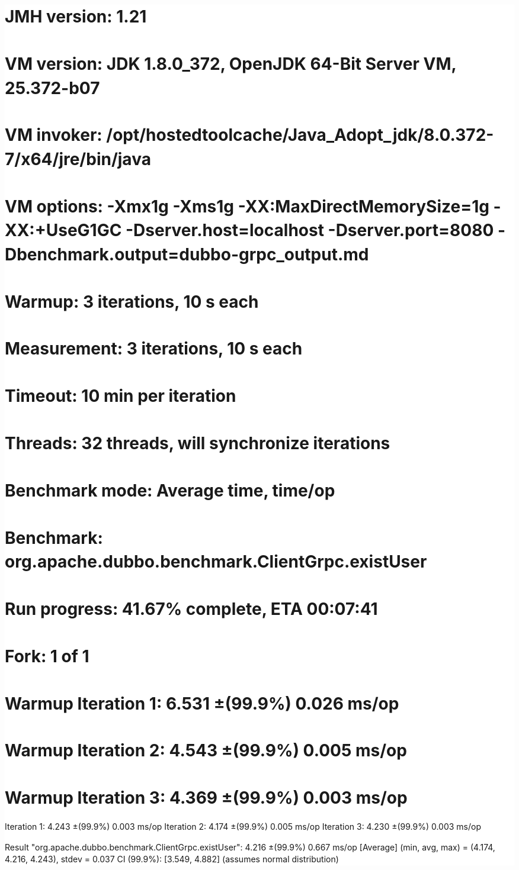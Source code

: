 
# JMH version: 1.21
# VM version: JDK 1.8.0_372, OpenJDK 64-Bit Server VM, 25.372-b07
# VM invoker: /opt/hostedtoolcache/Java_Adopt_jdk/8.0.372-7/x64/jre/bin/java
# VM options: -Xmx1g -Xms1g -XX:MaxDirectMemorySize=1g -XX:+UseG1GC -Dserver.host=localhost -Dserver.port=8080 -Dbenchmark.output=dubbo-grpc_output.md
# Warmup: 3 iterations, 10 s each
# Measurement: 3 iterations, 10 s each
# Timeout: 10 min per iteration
# Threads: 32 threads, will synchronize iterations
# Benchmark mode: Average time, time/op
# Benchmark: org.apache.dubbo.benchmark.ClientGrpc.existUser

# Run progress: 41.67% complete, ETA 00:07:41
# Fork: 1 of 1
# Warmup Iteration   1: 6.531 ±(99.9%) 0.026 ms/op
# Warmup Iteration   2: 4.543 ±(99.9%) 0.005 ms/op
# Warmup Iteration   3: 4.369 ±(99.9%) 0.003 ms/op
Iteration   1: 4.243 ±(99.9%) 0.003 ms/op
Iteration   2: 4.174 ±(99.9%) 0.005 ms/op
Iteration   3: 4.230 ±(99.9%) 0.003 ms/op


Result "org.apache.dubbo.benchmark.ClientGrpc.existUser":
  4.216 ±(99.9%) 0.667 ms/op [Average]
  (min, avg, max) = (4.174, 4.216, 4.243), stdev = 0.037
  CI (99.9%): [3.549, 4.882] (assumes normal distribution)
